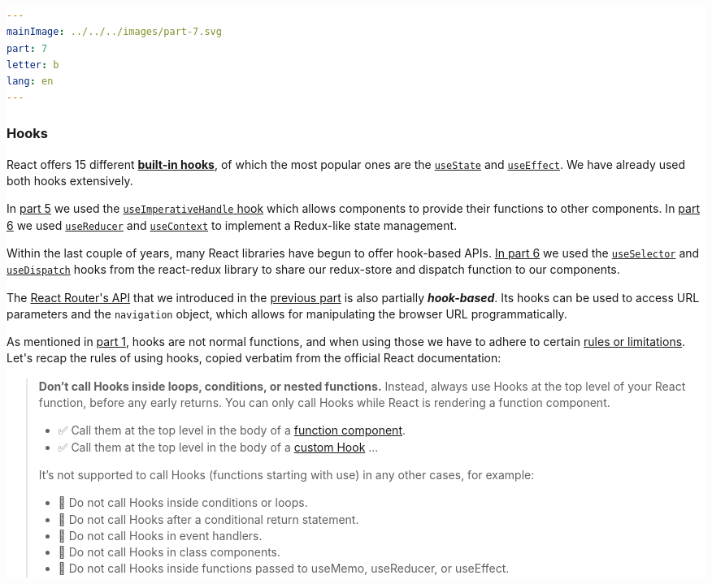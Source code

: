 ```yaml
---
mainImage: ../../../images/part-7.svg
part: 7
letter: b
lang: en
---
```


<div class="content">

### Hooks

React offers 15 different [**built-in hooks**](https://react.dev/reference/react),
of which the most popular ones are the [`useState`](https://react.dev/reference/react/useState)
and [`useEffect`](https://react.dev/reference/react/useEffect).
We have already used both hooks extensively.

In [part 5](/part5/props_children_and_proptypes#references-to-components-with-ref) we used the
[`useImperativeHandle` hook](https://react.dev/reference/react/useImperativeHandle)
which allows components to provide their functions to other components.
In [part 6](/part6/react_query_use_reducer_and_the_contex) we used
[`useReducer`](https://react.dev/reference/react/useReducer) and [`useContext`](https://react.dev/reference/react/useContext) to implement a Redux-like state management.

Within the last couple of years, many React libraries have begun to offer hook-based APIs.
[In part 6](/part6/flux_architecture_and_redux) we used the [`useSelector`](https://react-redux.js.org/api/hooks#useselector)
and [`useDispatch`](https://react-redux.js.org/api/hooks#usedispatch)
hooks from the react-redux library to share our redux-store and dispatch function to our components.

The [React Router's API](https://reactrouter.com/en/main/start/tutorial) that we introduced in the
[previous part](/part7/react_router) is also partially ***hook-based***.
Its hooks can be used to access URL parameters and the `navigation` object, which allows for manipulating the browser URL programmatically.

As mentioned in [part 1](/part1/a_more_complex_state_debugging_react_apps#rules-of-hooks),
hooks are not normal functions, and when using those we have to adhere to certain [rules or limitations](https://react.dev/warnings/invalid-hook-call-warning).
Let's recap the rules of using hooks, copied verbatim from the official React documentation:

> **Don’t call Hooks inside loops, conditions, or nested functions.**
> Instead, always use Hooks at the top level of your React function, before any early returns.
> You can only call Hooks while React is rendering a function component.
>
> - ✅ Call them at the top level in the body of a [function component](https://react.dev/learn/your-first-component).
> - ✅ Call them at the top level in the body of a [custom Hook](https://react.dev/learn/reusing-logic-with-custom-hooks)
> ...
>
> It’s not supported to call Hooks (functions starting with use) in any other cases, for example:
>
> - 🔴 Do not call Hooks inside conditions or loops.
> - 🔴 Do not call Hooks after a conditional return statement.
> - 🔴 Do not call Hooks in event handlers.
> - 🔴 Do not call Hooks in class components.
> - 🔴 Do not call Hooks inside functions passed to useMemo, useReducer, or useEffect.
